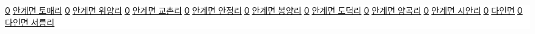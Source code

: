 
  <tr>
    <td><a href="4773043031.html">0</a></td>
    <td><a href="4773043031.html">안계면 토매리</a></td>
  </tr>
    

  <tr>
    <td><a href="4773043032.html">0</a></td>
    <td><a href="4773043032.html">안계면 위양리</a></td>
  </tr>
    

  <tr>
    <td><a href="4773043033.html">0</a></td>
    <td><a href="4773043033.html">안계면 교촌리</a></td>
  </tr>
    

  <tr>
    <td><a href="4773043034.html">0</a></td>
    <td><a href="4773043034.html">안계면 안정리</a></td>
  </tr>
    

  <tr>
    <td><a href="4773043035.html">0</a></td>
    <td><a href="4773043035.html">안계면 봉양리</a></td>
  </tr>
    

  <tr>
    <td><a href="4773043036.html">0</a></td>
    <td><a href="4773043036.html">안계면 도덕리</a></td>
  </tr>
    

  <tr>
    <td><a href="4773043037.html">0</a></td>
    <td><a href="4773043037.html">안계면 양곡리</a></td>
  </tr>
    

  <tr>
    <td><a href="4773043038.html">0</a></td>
    <td><a href="4773043038.html">안계면 시안리</a></td>
  </tr>
    

  <tr>
    <td><a href="4773044000.html">0</a></td>
    <td><a href="4773044000.html">다인면</a></td>
  </tr>
    

  <tr>
    <td><a href="4773044036.html">0</a></td>
    <td><a href="4773044036.html">다인면 서릉리</a></td>
  </tr>
    